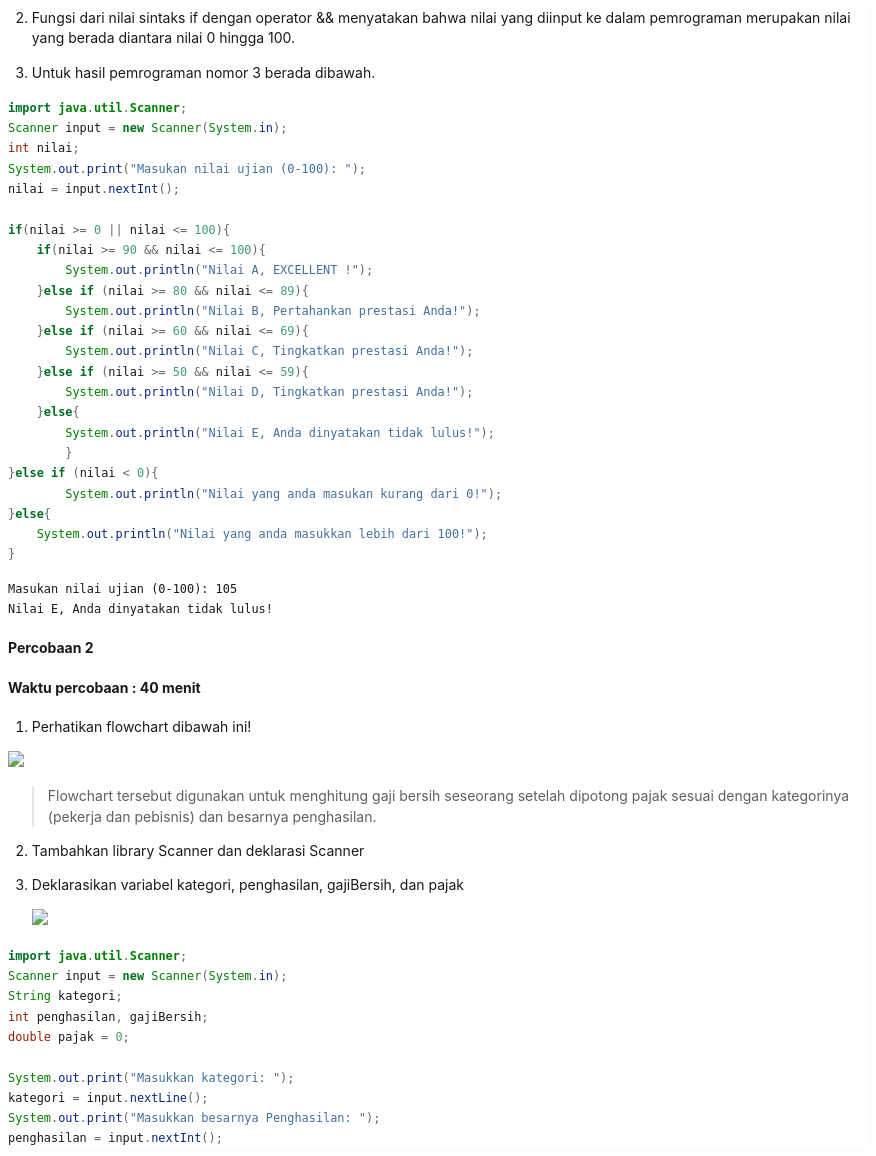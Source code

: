 2. Fungsi dari nilai sintaks if dengan operator && menyatakan bahwa nilai yang diinput ke dalam pemrograman merupakan nilai yang berada diantara nilai 0 hingga 100.

3. Untuk hasil pemrograman nomor 3 berada dibawah. 


```Java
import java.util.Scanner;
Scanner input = new Scanner(System.in);
int nilai;
System.out.print("Masukan nilai ujian (0-100): ");
nilai = input.nextInt();

if(nilai >= 0 || nilai <= 100){ 
    if(nilai >= 90 && nilai <= 100){ 
        System.out.println("Nilai A, EXCELLENT !");
    }else if (nilai >= 80 && nilai <= 89){ 
        System.out.println("Nilai B, Pertahankan prestasi Anda!");
    }else if (nilai >= 60 && nilai <= 69){ 
        System.out.println("Nilai C, Tingkatkan prestasi Anda!");
    }else if (nilai >= 50 && nilai <= 59){ 
        System.out.println("Nilai D, Tingkatkan prestasi Anda!");
    }else{
        System.out.println("Nilai E, Anda dinyatakan tidak lulus!");
        }
}else if (nilai < 0){ 
        System.out.println("Nilai yang anda masukan kurang dari 0!");
}else{
    System.out.println("Nilai yang anda masukkan lebih dari 100!");
}
```

    Masukan nilai ujian (0-100): 105
    Nilai E, Anda dinyatakan tidak lulus!


#### Percobaan 2

#### Waktu percobaan : 40 menit

1. Perhatikan flowchart dibawah ini!

![](images/02.png)

> Flowchart tersebut digunakan untuk menghitung gaji bersih seseorang setelah dipotong pajak sesuai dengan kategorinya (pekerja dan pebisnis) dan besarnya penghasilan. 

2. Tambahkan library Scanner dan deklarasi Scanner

3. Deklarasikan variabel kategori, penghasilan, gajiBersih, dan pajak

    ![](images/05.png)


```Java
import java.util.Scanner;
Scanner input = new Scanner(System.in);
String kategori;
int penghasilan, gajiBersih;
double pajak = 0;

System.out.print("Masukkan kategori: ");
kategori = input.nextLine();
System.out.print("Masukkan besarnya Penghasilan: ");
penghasilan = input.nextInt();
```
